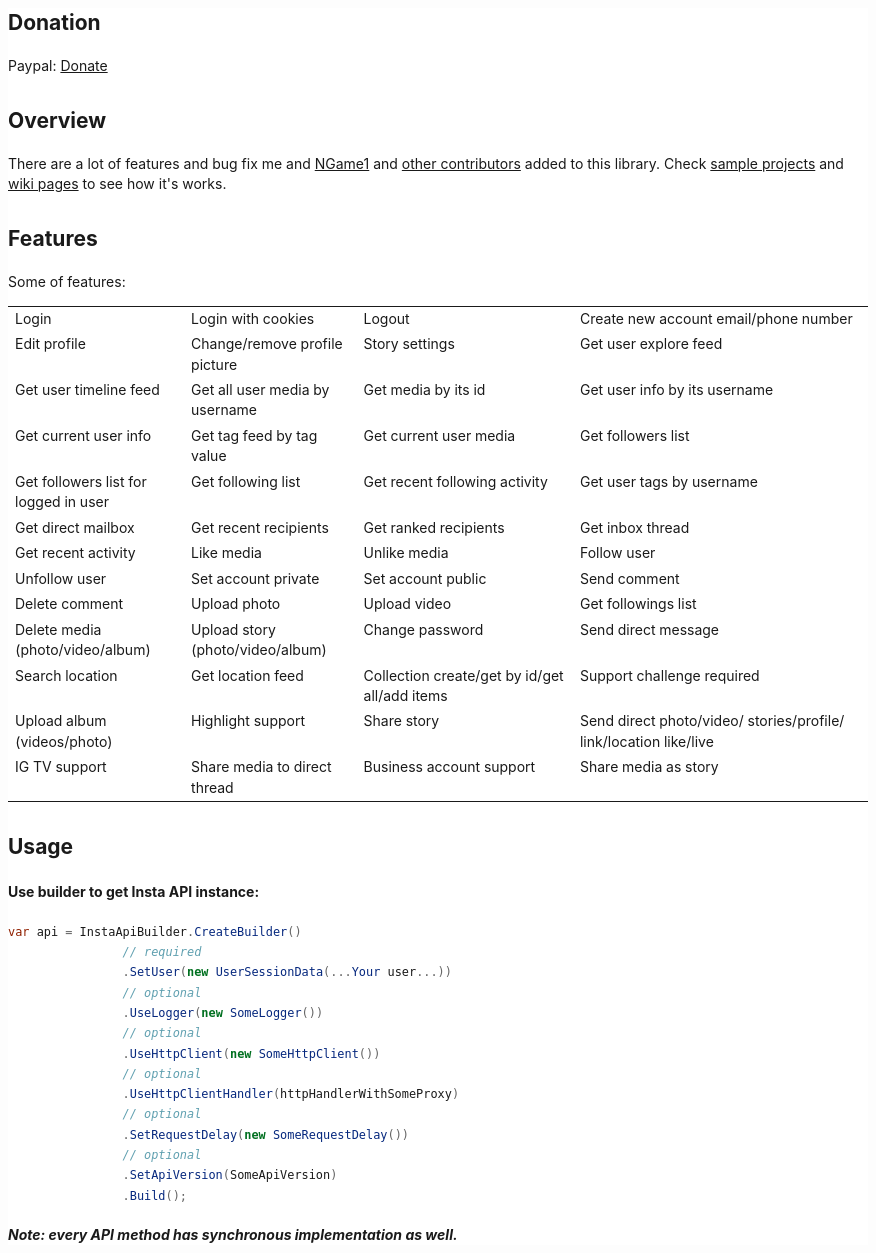 ## Donation
Paypal: [Donate](https://www.paypal.com/cgi-bin/webscr?cmd=_s-xclick&hosted_button_id=9FVAXHZH2MAKW&source=url)

## Overview
There are a lot of features and bug fix me and [NGame1](https://github.com/NGame1) and [other contributors](https://github.com/ramtinak/InstagramApiSharp/graphs/contributors) added to this library.
Check [sample projects](https://github.com/ramtinak/InstagramApiSharp/tree/master/samples) and [wiki pages](https://github.com/ramtinak/InstagramApiSharp/wiki) to see how it's works.

## Features
Some of features:

|    |    |    |    |
| ------ | ------ | ------ | ------ |
| Login | Login with cookies | Logout | Create new account email/phone number |
| Edit profile | Change/remove profile picture | Story settings | Get user explore feed |
| Get user timeline feed | Get all user media by username | Get media by its id | Get user info by its username |
| Get current user info | Get tag feed by tag value | Get current user media | Get followers list |
| Get followers list for logged in user | Get following list | Get recent following activity | Get user tags by username |
| Get direct mailbox | Get recent recipients | Get ranked recipients | Get inbox thread |
| Get recent activity | Like media | Unlike media | Follow user |
| Unfollow user | Set account private | Set account public | Send comment |
| Delete comment | Upload photo | Upload video | Get followings list |
| Delete media (photo/video/album) | Upload story (photo/video/album) | Change password | Send direct message |
| Search location | Get location feed | Collection create/get by id/get all/add items | Support challenge required |
| Upload album (videos/photo) | Highlight support | Share story | Send direct photo/video/ stories/profile/ link/location like/live |
| IG TV support | Share media to direct thread | Business account support | Share media as story |

## Usage
#### Use builder to get Insta API instance:
```c#
var api = InstaApiBuilder.CreateBuilder()
                // required
                .SetUser(new UserSessionData(...Your user...))
                // optional
                .UseLogger(new SomeLogger())
                // optional
                .UseHttpClient(new SomeHttpClient())
                // optional
                .UseHttpClientHandler(httpHandlerWithSomeProxy)
                // optional
                .SetRequestDelay(new SomeRequestDelay())
                // optional
                .SetApiVersion(SomeApiVersion)
                .Build();
```
##### Note: every API method has synchronous implementation as well.
